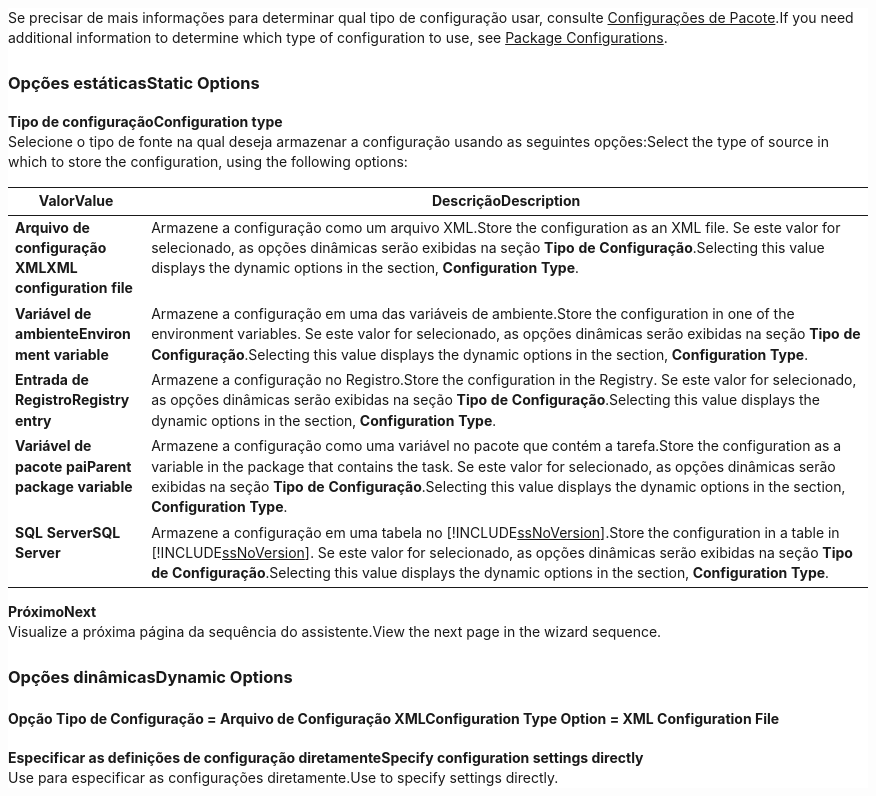  <span data-ttu-id="eb31c-121">Se precisar de mais informações para determinar qual tipo de configuração usar, consulte [Configurações de Pacote](../../2014/integration-services/package-configurations.md).</span><span class="sxs-lookup"><span data-stu-id="eb31c-121">If you need additional information to determine which type of configuration to use, see [Package Configurations](../../2014/integration-services/package-configurations.md).</span></span>  
  
### <a name="static-options"></a><span data-ttu-id="eb31c-122">Opções estáticas</span><span class="sxs-lookup"><span data-stu-id="eb31c-122">Static Options</span></span>  
 <span data-ttu-id="eb31c-123">**Tipo de configuração**</span><span class="sxs-lookup"><span data-stu-id="eb31c-123">**Configuration type**</span></span>  
 <span data-ttu-id="eb31c-124">Selecione o tipo de fonte na qual deseja armazenar a configuração usando as seguintes opções:</span><span class="sxs-lookup"><span data-stu-id="eb31c-124">Select the type of source in which to store the configuration, using the following options:</span></span>  
  
|<span data-ttu-id="eb31c-125">Valor</span><span class="sxs-lookup"><span data-stu-id="eb31c-125">Value</span></span>|<span data-ttu-id="eb31c-126">Descrição</span><span class="sxs-lookup"><span data-stu-id="eb31c-126">Description</span></span>|  
|-----------|-----------------|  
|<span data-ttu-id="eb31c-127">**Arquivo de configuração XML**</span><span class="sxs-lookup"><span data-stu-id="eb31c-127">**XML configuration file**</span></span>|<span data-ttu-id="eb31c-128">Armazene a configuração como um arquivo XML.</span><span class="sxs-lookup"><span data-stu-id="eb31c-128">Store the configuration as an XML file.</span></span> <span data-ttu-id="eb31c-129">Se este valor for selecionado, as opções dinâmicas serão exibidas na seção **Tipo de Configuração**.</span><span class="sxs-lookup"><span data-stu-id="eb31c-129">Selecting this value displays the dynamic options in the section, **Configuration Type**.</span></span>|  
|<span data-ttu-id="eb31c-130">**Variável de ambiente**</span><span class="sxs-lookup"><span data-stu-id="eb31c-130">**Environment variable**</span></span>|<span data-ttu-id="eb31c-131">Armazene a configuração em uma das variáveis de ambiente.</span><span class="sxs-lookup"><span data-stu-id="eb31c-131">Store the configuration in one of the environment variables.</span></span> <span data-ttu-id="eb31c-132">Se este valor for selecionado, as opções dinâmicas serão exibidas na seção **Tipo de Configuração**.</span><span class="sxs-lookup"><span data-stu-id="eb31c-132">Selecting this value displays the dynamic options in the section, **Configuration Type**.</span></span>|  
|<span data-ttu-id="eb31c-133">**Entrada de Registro**</span><span class="sxs-lookup"><span data-stu-id="eb31c-133">**Registry entry**</span></span>|<span data-ttu-id="eb31c-134">Armazene a configuração no Registro.</span><span class="sxs-lookup"><span data-stu-id="eb31c-134">Store the configuration in the Registry.</span></span> <span data-ttu-id="eb31c-135">Se este valor for selecionado, as opções dinâmicas serão exibidas na seção **Tipo de Configuração**.</span><span class="sxs-lookup"><span data-stu-id="eb31c-135">Selecting this value displays the dynamic options in the section, **Configuration Type**.</span></span>|  
|<span data-ttu-id="eb31c-136">**Variável de pacote pai**</span><span class="sxs-lookup"><span data-stu-id="eb31c-136">**Parent package variable**</span></span>|<span data-ttu-id="eb31c-137">Armazene a configuração como uma variável no pacote que contém a tarefa.</span><span class="sxs-lookup"><span data-stu-id="eb31c-137">Store the configuration as a variable in the package that contains the task.</span></span>  <span data-ttu-id="eb31c-138">Se este valor for selecionado, as opções dinâmicas serão exibidas na seção **Tipo de Configuração**.</span><span class="sxs-lookup"><span data-stu-id="eb31c-138">Selecting this value displays the dynamic options in the section, **Configuration Type**.</span></span>|  
|<span data-ttu-id="eb31c-139">**SQL Server**</span><span class="sxs-lookup"><span data-stu-id="eb31c-139">**SQL Server**</span></span>|<span data-ttu-id="eb31c-140">Armazene a configuração em uma tabela no [!INCLUDE[ssNoVersion](../includes/ssnoversion-md.md)].</span><span class="sxs-lookup"><span data-stu-id="eb31c-140">Store the configuration in a table in [!INCLUDE[ssNoVersion](../includes/ssnoversion-md.md)].</span></span> <span data-ttu-id="eb31c-141">Se este valor for selecionado, as opções dinâmicas serão exibidas na seção **Tipo de Configuração**.</span><span class="sxs-lookup"><span data-stu-id="eb31c-141">Selecting this value displays the dynamic options in the section, **Configuration Type**.</span></span>|  
  
 <span data-ttu-id="eb31c-142">**Próximo**</span><span class="sxs-lookup"><span data-stu-id="eb31c-142">**Next**</span></span>  
 <span data-ttu-id="eb31c-143">Visualize a próxima página da sequência do assistente.</span><span class="sxs-lookup"><span data-stu-id="eb31c-143">View the next page in the wizard sequence.</span></span>  
  
### <a name="dynamic-options"></a><span data-ttu-id="eb31c-144">Opções dinâmicas</span><span class="sxs-lookup"><span data-stu-id="eb31c-144">Dynamic Options</span></span>  
  
#### <a name="configuration-type-option--xml-configuration-file"></a><span data-ttu-id="eb31c-145">Opção Tipo de Configuração = Arquivo de Configuração XML</span><span class="sxs-lookup"><span data-stu-id="eb31c-145">Configuration Type Option = XML Configuration File</span></span>  
 <span data-ttu-id="eb31c-146">**Especificar as definições de configuração diretamente**</span><span class="sxs-lookup"><span data-stu-id="eb31c-146">**Specify configuration settings directly**</span></span>  
 <span data-ttu-id="eb31c-147">Use para especificar as configurações diretamente.</span><span class="sxs-lookup"><span data-stu-id="eb31c-147">Use to specify settings directly.</span></span>  
  